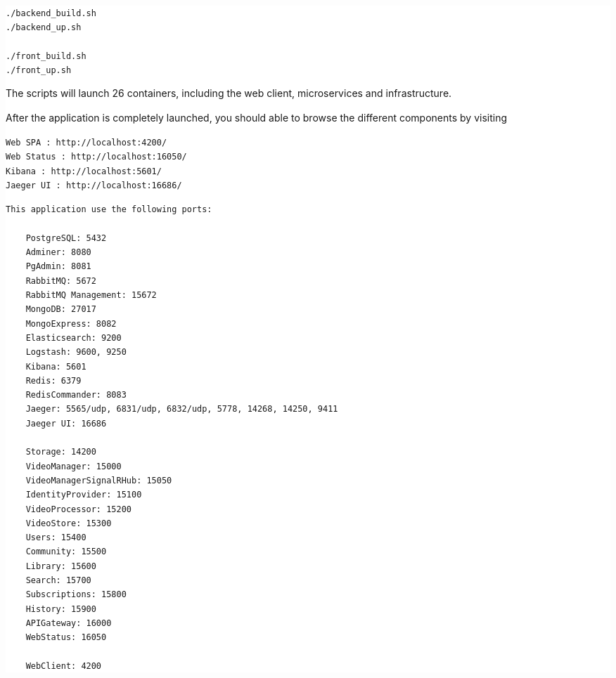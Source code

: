 ```
./backend_build.sh
./backend_up.sh

./front_build.sh
./front_up.sh
```

The scripts will launch 26 containers, including the web client, microservices and infrastructure.

After the application is completely launched, you should able to browse the different components by visiting

```
Web SPA : http://localhost:4200/
Web Status : http://localhost:16050/
Kibana : http://localhost:5601/
Jaeger UI : http://localhost:16686/
```

```
This application use the following ports:

    PostgreSQL: 5432
    Adminer: 8080
    PgAdmin: 8081
    RabbitMQ: 5672
    RabbitMQ Management: 15672
    MongoDB: 27017
    MongoExpress: 8082
    Elasticsearch: 9200
    Logstash: 9600, 9250
    Kibana: 5601
    Redis: 6379
    RedisCommander: 8083
    Jaeger: 5565/udp, 6831/udp, 6832/udp, 5778, 14268, 14250, 9411
    Jaeger UI: 16686

    Storage: 14200
    VideoManager: 15000
    VideoManagerSignalRHub: 15050
    IdentityProvider: 15100
    VideoProcessor: 15200
    VideoStore: 15300
    Users: 15400
    Community: 15500
    Library: 15600
    Search: 15700
    Subscriptions: 15800
    History: 15900
    APIGateway: 16000
    WebStatus: 16050

    WebClient: 4200
```

